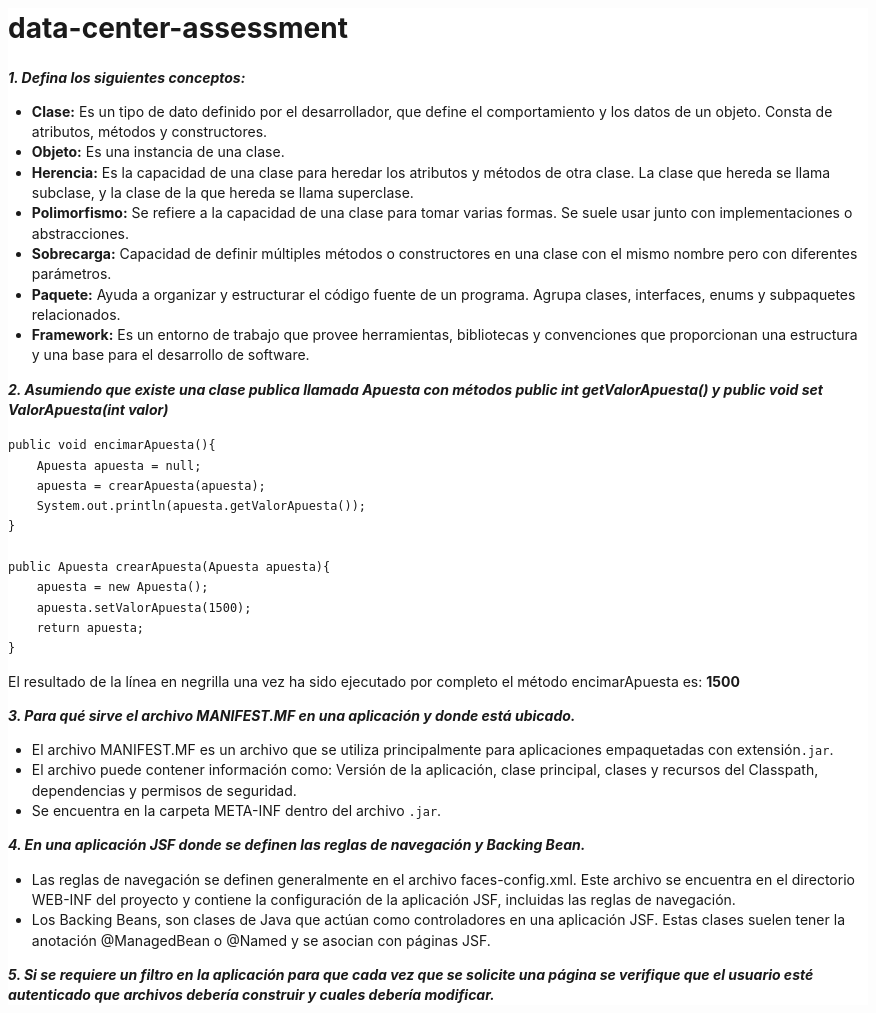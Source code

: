 # data-center-assessment

***1. Defina los siguientes conceptos:***

* **Clase:** Es un tipo de dato definido por el desarrollador, que define el comportamiento y los datos de un objeto. Consta de atributos, métodos y constructores.
* **Objeto:** Es una instancia de una clase.
* **Herencia:** Es la capacidad de una clase para heredar los atributos y métodos de otra clase. La clase que hereda se llama subclase, y la clase de la que hereda se llama superclase.
* **Polimorfismo:** Se refiere a la capacidad de una clase para tomar varias formas. Se suele usar junto con implementaciones o abstracciones.
* **Sobrecarga:** Capacidad de definir múltiples métodos o constructores en una clase con el mismo nombre pero con diferentes parámetros.
* **Paquete:** Ayuda a organizar y estructurar el código fuente de un programa. Agrupa clases, interfaces, enums y subpaquetes relacionados.
* **Framework:** Es un entorno de trabajo que provee herramientas, bibliotecas y convenciones que proporcionan una estructura y una base para el desarrollo de software.

***2. Asumiendo que existe una clase publica llamada Apuesta con métodos public int getValorApuesta() y public void set ValorApuesta(int valor)***

```
public void encimarApuesta(){
    Apuesta apuesta = null;
    apuesta = crearApuesta(apuesta);
    System.out.println(apuesta.getValorApuesta());
}

public Apuesta crearApuesta(Apuesta apuesta){
    apuesta = new Apuesta();
    apuesta.setValorApuesta(1500);
    return apuesta;
}
```

El resultado de la línea en negrilla una vez ha sido ejecutado por completo el método encimarApuesta es: **1500**

***3. Para qué sirve el archivo MANIFEST.MF en una aplicación y donde está ubicado.***

* El archivo MANIFEST.MF es un archivo que se utiliza principalmente para aplicaciones empaquetadas con extensión```.jar```.
* El archivo puede contener información como: Versión de la aplicación, clase principal, clases y recursos del Classpath, dependencias y permisos de seguridad.
* Se encuentra en la carpeta META-INF dentro del archivo ```.jar```.

***4. En una aplicación JSF donde se definen las reglas de navegación y Backing Bean.***
 * Las reglas de navegación se definen generalmente en el archivo faces-config.xml. Este archivo se encuentra en el directorio WEB-INF del proyecto y contiene la configuración de la aplicación JSF, incluidas las reglas de navegación. 
 * Los Backing Beans, son clases de Java que actúan como controladores en una aplicación JSF. Estas clases suelen tener la anotación @ManagedBean o @Named y se asocian con páginas JSF.

***5. Si se requiere un filtro en la aplicación para que cada vez que se solicite una página se verifique que el usuario esté autenticado que archivos debería construir y cuales debería modificar.***
